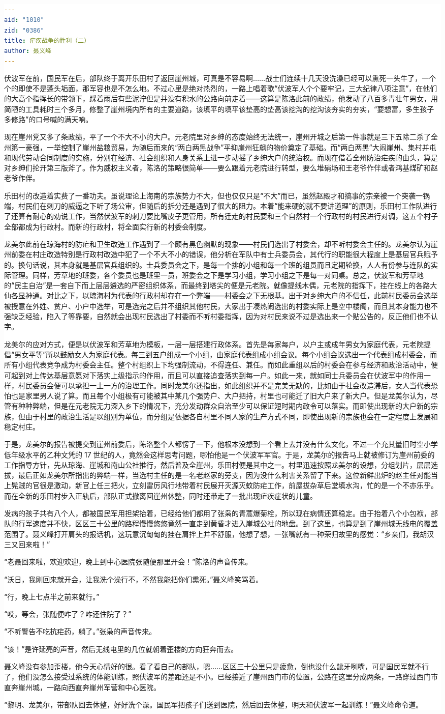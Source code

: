 ```yaml
---
aid: "1010"
zid: "0386"
title: 疟疾战争的胜利（二）
author: 聂义峰
---
```


伏波军在前，国民军在后，部队终于离开乐田村了返回崖州城，可真是不容易啊……战士们连续十几天没洗澡已经可以熏死一头牛了，一个个的即使不是蓬头垢面，那军容也是不怎么地。不过心里是绝对热烈的，一路上唱着歌“伏波军人个个要牢记，三大纪律八项注意”，在他们的大高个指挥长的带领下，踩着雨后有些泥泞但是并没有积水的公路向前走着——这算是陈洛此前的政绩，他发动了八百多青壮年男女，用简陋的工具耗时三个多月，修整了崖州境内所有的主要道路，该填平的填平该垫高的垫高该挖沟的挖沟该夯实的夯实，“要想富，多生孩子多修路”的口号喊的满天响。

现在崖州党又多了条政绩，平了一个不大不小的大户。元老院里对乡绅的态度始终无法统一，崖州开城之后第一件事就是三下五除二杀了全州第一豪强，一举控制了崖州盐粮贸易，为随后而来的“两白两黑战争”平抑崖州狂飙的物价奠定了基础。而“两白两黑”大闹崖州、集村并屯和现代劳动合同制度的实施，分别在经济、社会组织和人身关系上进一步动摇了乡绅大户的统治权。而现在借着全州防治疟疾的由头，算是对乡绅们抡开第三版斧了。作为威权主义者，陈洛的策略很简单——要么跟着元老院进行转型，要么堆硝场和王老爷作伴或者鸿基煤矿和赵老爷作伴。

乐田村的改造着实费了一番功夫。虽说理论上海南的宗族势力不大，但也仅仅只是“不大”而已，虽然赵殿才和搞事的宗亲被一个突袭一锅端，村民们在刺刀的威逼之下听了场公审，但随后的拆分还是遇到了很大的阻力。本着“能来硬的就不要讲道理”的原则，乐田村工作队进行了还算有耐心的劝说工作，当然伏波军的刺刀要比嘴皮子更管用，所有迁走的村民要和三个自然村一个行政村的村民进行对调，这五个村子全部都成为行政村。而新的行政村，将全面实行新的村委会制度。

龙美尔此前在琼海村的防疟和卫生改造工作遇到了一个颇有黑色幽默的现象——村民们选出了村委会，却不听村委会主任的。龙美尔认为崖州前委在村庄改造特别是行政村改造中犯了一个不大不小的错误，他分析在军队中有士兵委员会，其代行的职能很大程度上是基层官兵赋予的。换句话说，其本身就是基层官兵组织的。士兵委员会之下，是每一个排的小组和每一个班的组员而且定期轮换，人人有份参与连队的实际管理。同样，芳草地的班委，各个委员也是班里一员，班委会之下是学习小组，学习小组之下是每一对同桌。总之，伏波军和芳草地的“民主自治”是一套自下而上层层遴选的严密组织体系，而最终到塔尖的便是元老院。就像提线木偶，元老院的指挥下，挂在线上的各路大仙各显神通。对比之下，以琼海村为代表的行政村却存在一个弊端——村委会之下无根基。出于对乡绅大户的不信任，此前村民委员会选举被授意在外姓、贫户、小户中选举，可是选完之后并不组织其他村民，大家出于凑热闹选出的村委实际上是空中楼阁，而且其本身能力也不强缺乏经验，陷入了等靠要，自然就会出现村民选出了村委而不听村委指挥，因为对村民来说不过是选出来一个贴公告的，反正他们也不认字。

龙美尔的应对方式，便是以伏波军和芳草地为模板，一层一层搭建行政体系。首先是每家每户，以户主或成年男女为家庭代表，元老院提倡“男女平等”所以鼓励女人为家庭代表。每三到五户组成一个小组，由家庭代表组成小组会议。每个小组会议选出一个代表组成村委会，而所有小组代表竞争成为村委会主任。整个村组织上下均强制流动，不得连任、兼任。而如此重组以后的村委会在参与经济和政治活动中，便可起到对上传达基层意愿对下落实上级指示的作用，而且可以直接追查落实到每一户。如此一来，就如同士兵委员会在伏波军中的作用一样，村民委员会便可以承担一土一方的治理工作。同时龙美尔还指出，如此组织并不是完美无缺的，比如由于社会改造滞后，女人当代表恐怕也是家里男人说了算。而且每个小组极有可能被其中某几个强势户、大户把持，村里也可能迁了旧大户来了新大户。但是龙美尔认为，尽管有种种弊端，但是在元老院无力深入乡下的情况下，充分发动群众自治至少可以保证短时期内政令可以落实。而即使出现新的大户新的宗族，但由于村里的政治生活是以组别为单位，而分组是依据各自村里不同人家的生产方式不同，即使出现新的宗族也会在一定程度上发展和稳定村庄。

于是，龙美尔的报告被提交到崖州前委后，陈洛整个人都愣了一下，他根本没想到一个看上去并没有什么文化，不过一个充其量旧时空小学低年级水平的乙种文凭的 17 世纪的人，竟然会这样思考问题，哪怕他是一个伏波军军官。于是，龙美尔的报告马上就被修订为崖州前委的工作指导方针，先从琼海、崖城和南山公社推行，然后普及全崖州，乐田村便是其中之一。村里迅速按照龙美尔的设想，分组划片，层层选拔，最后正如龙美尔所指出的弊端一样，当选村主任的是一名老赵家的旁支，因为没什么利害关系留了下来。这位新鲜出炉的赵主任对能当上髡贼的官很是激动，新官上任三把火，立刻雷厉风行地带着村民展开灭源灭蚊防疟工作，前屋拔杂草后堂填水沟，忙的是一个不亦乐乎。而在全新的乐田村步入正轨后，部队正式撤离回崖州休整，同时还带走了一批出现疟疾症状的儿童。

发病的孩子共有八个人，都被国民军用担架抬着，已经给他们都用了张枭的青蒿爆菊栓，所以现在病情还算稳定。由于抬着八个小包袱，部队的行军速度并不快，区区三十公里的路程慢慢悠悠竟然一直走到黄昏才进入崖城公社的地盘。到了这里，也算是到了崖州城无线电的覆盖范围了。聂义峰打开肩头的报话机，这玩意沉甸甸的挂在肩拌上并不舒服，他想了想，一张嘴就有一种荣归故里的感觉：“乡亲们，我胡汉三又回来啦！”

“老聂回来啦，欢迎欢迎，晚上到中心医院张随便那里开会！”陈洛的声音传来。

“沃日，我刚回来就开会，让我洗个澡行不，不然我能把你们熏死。”聂义峰笑骂着。

“行，晚上七点半之前来就行。”

“哎，等会，张随便咋了？咋还住院了？”

“不听警告不吃抗疟药，躺了。”张枭的声音传来。

“该！”是许延亮的声音，然后无线电里的几位就朝着歪楼的方向狂奔而去。

聂义峰没有参加歪楼，他今天心情好的很。看了看自己的部队，嗯……区区三十公里只是疲惫，倒也没什么龇牙咧嘴，可是国民军就不行了，他们没怎么接受过系统的体能训练，照伏波军的差距还是不小。已经接近了崖州西门市的位置，公路在这里分成两条，一路穿过西门市直奔崖州城，一路向西直奔崖州军营和中心医院。

“黎明、龙美尔，带部队回去休整，好好洗个澡。国民军把孩子们送到医院，然后回去休整，明天和伏波军一起训练！”聂义峰命令道。
